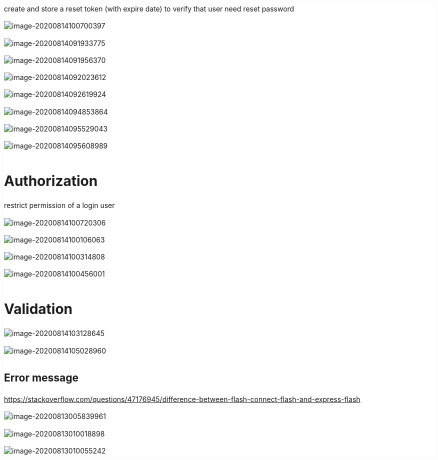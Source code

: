 create and store a reset token (with expire date) to verify that user need reset password

![image-20200814100700397](C:\Users\ASUS\AppData\Roaming\Typora\typora-user-images\image-20200814100700397.png)

![image-20200814091933775](C:\Users\ASUS\AppData\Roaming\Typora\typora-user-images\image-20200814091933775.png)

![image-20200814091956370](C:\Users\ASUS\AppData\Roaming\Typora\typora-user-images\image-20200814091956370.png)

![image-20200814092023612](C:\Users\ASUS\AppData\Roaming\Typora\typora-user-images\image-20200814092023612.png)

![image-20200814092619924](C:\Users\ASUS\AppData\Roaming\Typora\typora-user-images\image-20200814092619924.png)

![image-20200814094853864](C:\Users\ASUS\AppData\Roaming\Typora\typora-user-images\image-20200814094853864.png)

![image-20200814095529043](C:\Users\ASUS\AppData\Roaming\Typora\typora-user-images\image-20200814095529043.png)

![image-20200814095608989](C:\Users\ASUS\AppData\Roaming\Typora\typora-user-images\image-20200814095608989.png)

# Authorization

restrict permission of a login user

![image-20200814100720306](C:\Users\ASUS\AppData\Roaming\Typora\typora-user-images\image-20200814100720306.png)

![image-20200814100106063](C:\Users\ASUS\AppData\Roaming\Typora\typora-user-images\image-20200814100106063.png)

![image-20200814100314808](C:\Users\ASUS\AppData\Roaming\Typora\typora-user-images\image-20200814100314808.png)

![image-20200814100456001](C:\Users\ASUS\AppData\Roaming\Typora\typora-user-images\image-20200814100456001.png)

# Validation

![image-20200814103128645](C:\Users\ASUS\AppData\Roaming\Typora\typora-user-images\image-20200814103128645.png)

![image-20200814105028960](C:\Users\ASUS\AppData\Roaming\Typora\typora-user-images\image-20200814105028960.png)

## Error message

https://stackoverflow.com/questions/47176945/difference-between-flash-connect-flash-and-express-flash

![image-20200813005839961](C:\Users\ASUS\AppData\Roaming\Typora\typora-user-images\image-20200813005839961.png)

![image-20200813010018898](C:\Users\ASUS\AppData\Roaming\Typora\typora-user-images\image-20200813010018898.png)

![image-20200813010055242](C:\Users\ASUS\AppData\Roaming\Typora\typora-user-images\image-20200813010055242.png)
